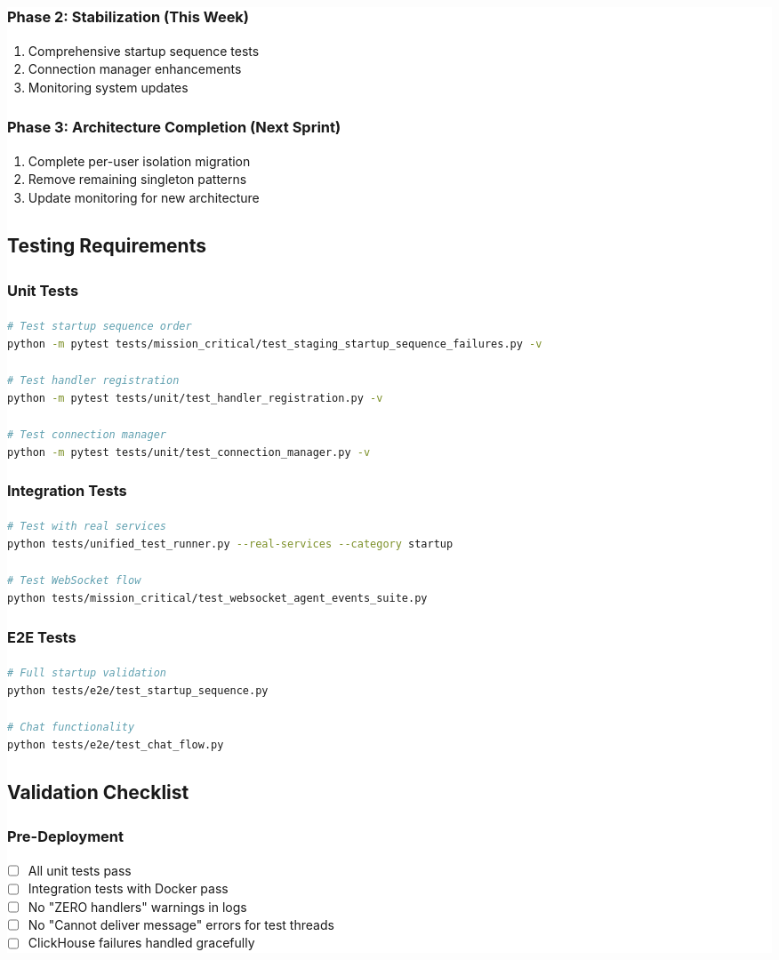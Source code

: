 ### Phase 2: Stabilization (This Week)
1. Comprehensive startup sequence tests
2. Connection manager enhancements
3. Monitoring system updates

### Phase 3: Architecture Completion (Next Sprint)
1. Complete per-user isolation migration
2. Remove remaining singleton patterns
3. Update monitoring for new architecture

## Testing Requirements

### Unit Tests
```bash
# Test startup sequence order
python -m pytest tests/mission_critical/test_staging_startup_sequence_failures.py -v

# Test handler registration
python -m pytest tests/unit/test_handler_registration.py -v

# Test connection manager
python -m pytest tests/unit/test_connection_manager.py -v
```

### Integration Tests
```bash
# Test with real services
python tests/unified_test_runner.py --real-services --category startup

# Test WebSocket flow
python tests/mission_critical/test_websocket_agent_events_suite.py
```

### E2E Tests
```bash
# Full startup validation
python tests/e2e/test_startup_sequence.py

# Chat functionality
python tests/e2e/test_chat_flow.py
```

## Validation Checklist

### Pre-Deployment
- [ ] All unit tests pass
- [ ] Integration tests with Docker pass
- [ ] No "ZERO handlers" warnings in logs
- [ ] No "Cannot deliver message" errors for test threads
- [ ] ClickHouse failures handled gracefully
